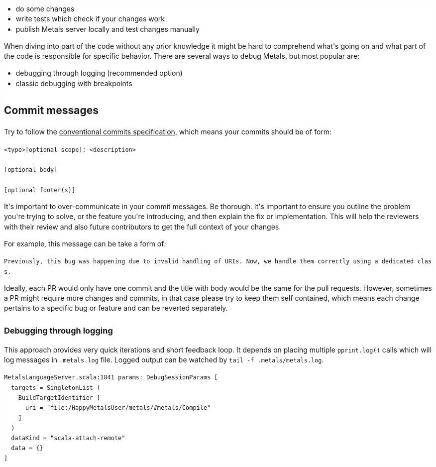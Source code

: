 - do some changes
- write tests which check if your changes work
- publish Metals server locally and test changes manually

When diving into part of the code without any prior knowledge it might be hard
to comprehend what's going on and what part of the code is responsible for
specific behavior. There are several ways to debug Metals, but most popular are:

- debugging through logging (recommended option)
- classic debugging with breakpoints

## Commit messages

Try to follow the
[conventional commits specification](https://www.conventionalcommits.org/en/v1.0.0/),
which means your commits should be of form:

```
<type>[optional scope]: <description>

[optional body]

[optional footer(s)]
```

It's important to over-communicate in your commit messages. Be thorough. It's
important to ensure you outline the problem you're trying to solve, or the
feature you're introducing, and then explain the fix or implementation. This will
help the reviewers with their review and also future contributors to get the
full context of your changes.

For example, this message can be take a form of:

```
Previously, this bug was happening due to invalid handling of URIs. Now, we handle them correctly using a dedicated class.
```

Ideally, each PR would only have one commit and the title with body would be the
same for the pull requests. However, sometimes a PR might require more changes
and commits, in that case please try to keep them self contained, which means
each change pertains to a specific bug or feature and can be reverted
separately.

### Debugging through logging

This approach provides very quick iterations and short feedback loop.
It depends on placing multiple `pprint.log()` calls which will log
messages in `.metals.log` file. Logged output can be watched by `tail -f .metals/metals.log`.

```
MetalsLanguageServer.scala:1841 params: DebugSessionParams [
  targets = SingletonList (
    BuildTargetIdentifier [
      uri = "file:/HappyMetalsUser/metals/#metals/Compile"
    ]
  )
  dataKind = "scala-attach-remote"
  data = {}
]
```
